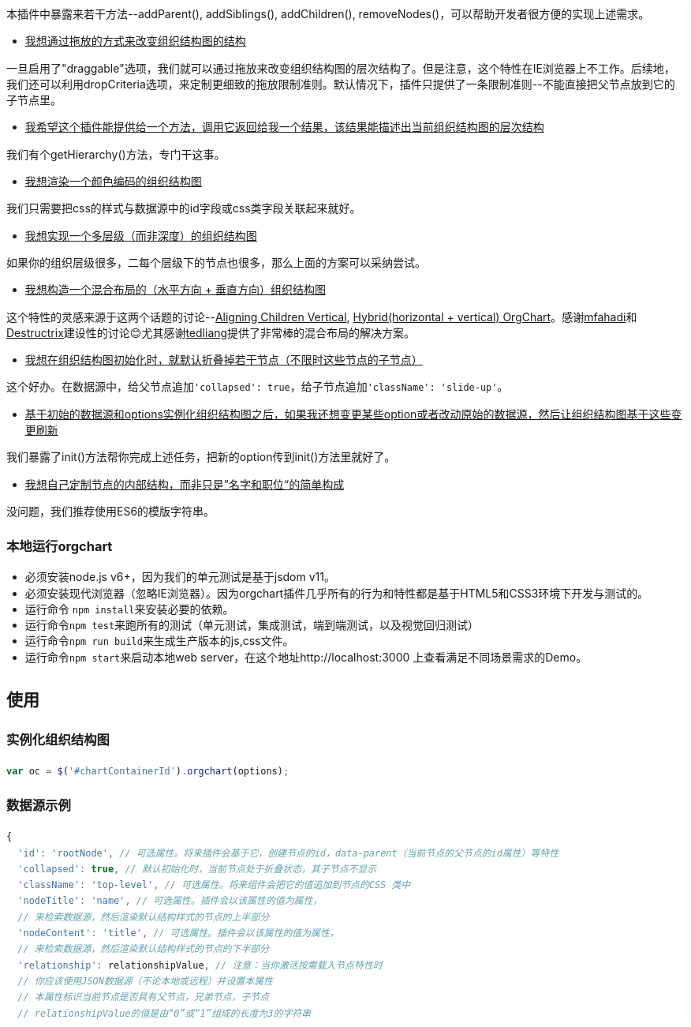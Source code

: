 本插件中暴露来若干方法--addParent(), addSiblings(), addChildren(), removeNodes()，可以帮助开发者很方便的实现上述需求。

- [我想通过拖放的方式来改变组织结构图的结构](https://dabeng.github.io/OrgChart/drag-drop.html)

一旦启用了"draggable"选项，我们就可以通过拖放来改变组织结构图的层次结构了。但是注意，这个特性在IE浏览器上不工作。后续地，我们还可以利用dropCriteria选项，来定制更细致的拖放限制准则。默认情况下，插件只提供了一条限制准则--不能直接把父节点放到它的子节点里。

- [我希望这个插件能提供给一个方法，调用它返回给我一个结果，该结果能描述出当前组织结构图的层次结构](https://dabeng.github.io/OrgChart/get-hierarchy.html)

我们有个getHierarchy()方法，专门干这事。

- [我想渲染一个颜色编码的组织结构图](https://dabeng.github.io/OrgChart/color-coded.html)

我们只需要把css的样式与数据源中的id字段或css类字段关联起来就好。

- [我想实现一个多层级（而非深度）的组织结构图](https://dabeng.github.io/OrgChart/multiple-layers.html)

如果你的组织层级很多，二每个层级下的节点也很多，那么上面的方案可以采纳尝试。

- [我想构造一个混合布局的（水平方向 + 垂直方向）组织结构图](https://dabeng.github.io/OrgChart/vertical-level.html)

这个特性的灵感来源于这两个话题的讨论--[Aligning Children Vertical](https://github.com/dabeng/OrgChart/issues/46), [Hybrid(horizontal + vertical) OrgChart](https://github.com/dabeng/OrgChart/issues/61)。感谢[mfahadi](https://github.com/mfahadi)和[Destructrix](https://github.com/Destructrix)建设性的讨论:blush:尤其感谢[tedliang](https://github.com/tedliang)提供了非常棒的混合布局的解决方案。

- [我想在组织结构图初始化时，就默认折叠掉若干节点（不限时这些节点的子节点）](https://dabeng.github.io/OrgChart/default-collapsed.html)

这个好办。在数据源中，给父节点追加`'collapsed': true`，给子节点追加`'className': 'slide-up'`。

- [基于初始的数据源和options实例化组织结构图之后，如果我还想变更某些option或者改动原始的数据源，然后让组织结构图基于这些变更刷新](https://dabeng.github.io/OrgChart/reload-data.html)

我们暴露了init()方法帮你完成上述任务，把新的option传到init()方法里就好了。

- [我想自己定制节点的内部结构，而非只是”名字和职位“的简单构成](https://dabeng.github.io/OrgChart/custom-template.html)

没问题，我们推荐使用ES6的模版字符串。

### 本地运行orgchart

- 必须安装node.js v6+，因为我们的单元测试是基于jsdom v11。
- 必须安装现代浏览器（忽略IE浏览器）。因为orgchart插件几乎所有的行为和特性都是基于HTML5和CSS3环境下开发与测试的。
- 运行命令 `npm install`来安装必要的依赖。
- 运行命令`npm test`来跑所有的测试（单元测试，集成测试，端到端测试，以及视觉回归测试）
- 运行命令`npm run build`来生成生产版本的js,css文件。
- 运行命令`npm start`来启动本地web server，在这个地址http://localhost:3000 上查看满足不同场景需求的Demo。

## 使用

### 实例化组织结构图
```js
var oc = $('#chartContainerId').orgchart(options);
```

### 数据源示例
```js
{
  'id': 'rootNode', // 可选属性。将来插件会基于它，创建节点的id，data-parent（当前节点的父节点的id属性）等特性
  'collapsed': true, // 默认初始化时，当前节点处于折叠状态，其子节点不显示
  'className': 'top-level', // 可选属性。将来组件会把它的值追加到节点的CSS 类中
  'nodeTitle': 'name', // 可选属性。插件会以该属性的值为属性，
  // 来检索数据源，然后渲染默认结构样式的节点的上半部分
  'nodeContent': 'title', // 可选属性。插件会以该属性的值为属性，
  // 来检索数据源，然后渲染默认结构样式的节点的下半部分
  'relationship': relationshipValue, // 注意：当你激活按需载入节点特性时
  // 你应该使用JSON数据源（不论本地或远程）并设置本属性
  // 本属性标识当前节点是否具有父节点，兄弟节点，子节点
  // relationshipValue的值是由“0”或“1”组成的长度为3的字符串
```